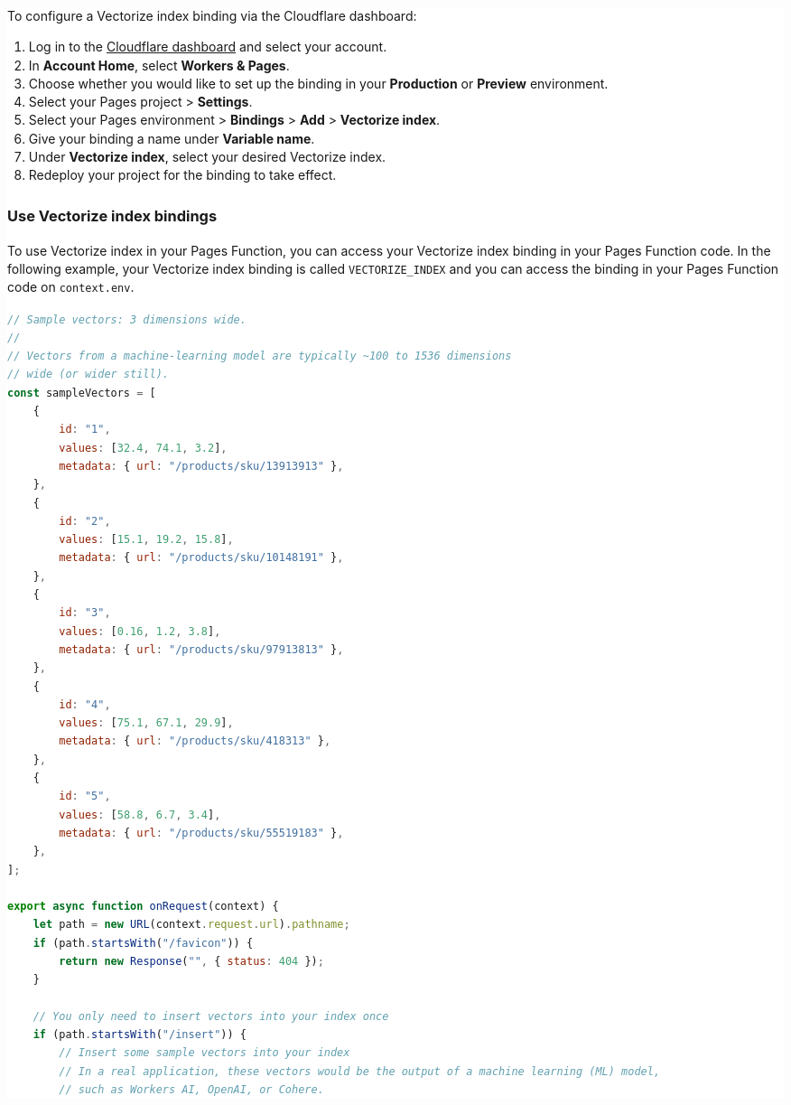 To configure a Vectorize index binding via the Cloudflare dashboard:

1. Log in to the [Cloudflare dashboard](https://dash.cloudflare.com) and select your account.
2. In **Account Home**, select **Workers & Pages**.
3. Choose whether you would like to set up the binding in your **Production** or **Preview** environment.
4. Select your Pages project > **Settings**.
5. Select your Pages environment > **Bindings** > **Add** > **Vectorize index**.
6. Give your binding a name under **Variable name**.
7. Under **Vectorize index**, select your desired Vectorize index.
8. Redeploy your project for the binding to take effect.

### Use Vectorize index bindings

To use Vectorize index in your Pages Function, you can access your Vectorize index binding in your Pages Function code. In the following example, your Vectorize index binding is called `VECTORIZE_INDEX` and you can access the binding in your Pages Function code on `context.env`.

<Tabs> <TabItem label="JavaScript" icon="seti:javascript">

```js
// Sample vectors: 3 dimensions wide.
//
// Vectors from a machine-learning model are typically ~100 to 1536 dimensions
// wide (or wider still).
const sampleVectors = [
	{
		id: "1",
		values: [32.4, 74.1, 3.2],
		metadata: { url: "/products/sku/13913913" },
	},
	{
		id: "2",
		values: [15.1, 19.2, 15.8],
		metadata: { url: "/products/sku/10148191" },
	},
	{
		id: "3",
		values: [0.16, 1.2, 3.8],
		metadata: { url: "/products/sku/97913813" },
	},
	{
		id: "4",
		values: [75.1, 67.1, 29.9],
		metadata: { url: "/products/sku/418313" },
	},
	{
		id: "5",
		values: [58.8, 6.7, 3.4],
		metadata: { url: "/products/sku/55519183" },
	},
];

export async function onRequest(context) {
	let path = new URL(context.request.url).pathname;
	if (path.startsWith("/favicon")) {
		return new Response("", { status: 404 });
	}

	// You only need to insert vectors into your index once
	if (path.startsWith("/insert")) {
		// Insert some sample vectors into your index
		// In a real application, these vectors would be the output of a machine learning (ML) model,
		// such as Workers AI, OpenAI, or Cohere.
```